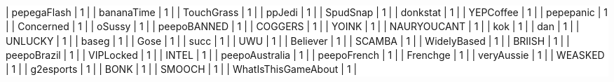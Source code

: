 | pepegaFlash                                                                                          | 1     |
| bananaTime                                                                                           | 1     |
| TouchGrass                                                                                           | 1     |
| ppJedi                                                                                               | 1     |
| SpudSnap                                                                                             | 1     |
| donkstat                                                                                             | 1     |
| YEPCoffee                                                                                            | 1     |
| pepepanic                                                                                            | 1     |
| Concerned                                                                                            | 1     |
| oSussy                                                                                               | 1     |
| peepoBANNED                                                                                          | 1     |
| COGGERS                                                                                              | 1     |
| YOINK                                                                                                | 1     |
| NAURYOUCANT                                                                                          | 1     |
| kok                                                                                                  | 1     |
| dan                                                                                                  | 1     |
| UNLUCKY                                                                                              | 1     |
| baseg                                                                                                | 1     |
| Gose                                                                                                 | 1     |
| succ                                                                                                 | 1     |
| UWU                                                                                                  | 1     |
| Believer                                                                                             | 1     |
| SCAMBA                                                                                               | 1     |
| WidelyBased                                                                                          | 1     |
| BRIISH                                                                                               | 1     |
| peepoBrazil                                                                                          | 1     |
| VIPLocked                                                                                            | 1     |
| INTEL                                                                                                | 1     |
| peepoAustralia                                                                                       | 1     |
| peepoFrench                                                                                          | 1     |
| Frenchge                                                                                             | 1     |
| veryAussie                                                                                           | 1     |
| WEASKED                                                                                              | 1     |
| g2esports                                                                                            | 1     |
| BONK                                                                                                 | 1     |
| SMOOCH                                                                                               | 1     |
| WhatIsThisGameAbout                                                                                  | 1     |